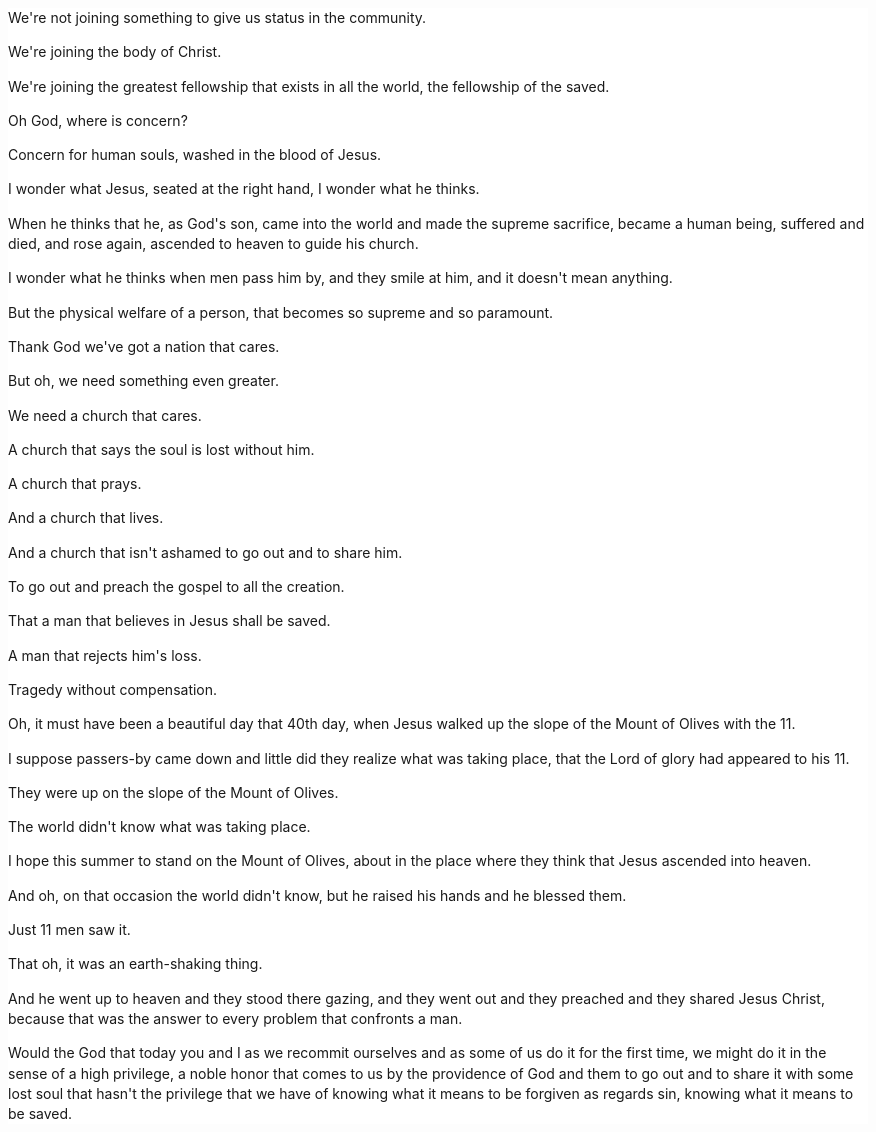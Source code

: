 We're not joining something to give us status in the community.

We're joining the body of Christ.

We're joining the greatest fellowship that exists in all the world, the fellowship of the saved.

Oh God, where is concern?

Concern for human souls, washed in the blood of Jesus.

I wonder what Jesus, seated at the right hand, I wonder what he thinks.

When he thinks that he, as God's son, came into the world and made the supreme sacrifice, became a human being, suffered and died, and rose again, ascended to heaven to guide his church.

I wonder what he thinks when men pass him by, and they smile at him, and it doesn't mean anything.

But the physical welfare of a person, that becomes so supreme and so paramount.

Thank God we've got a nation that cares.

But oh, we need something even greater.

We need a church that cares.

A church that says the soul is lost without him.

A church that prays.

And a church that lives.

And a church that isn't ashamed to go out and to share him.

To go out and preach the gospel to all the creation.

That a man that believes in Jesus shall be saved.

A man that rejects him's loss.

Tragedy without compensation.

Oh, it must have been a beautiful day that 40th day, when Jesus walked up the slope of the Mount of Olives with the 11.

I suppose passers-by came down and little did they realize what was taking place, that the Lord of glory had appeared to his 11.

They were up on the slope of the Mount of Olives.

The world didn't know what was taking place.

I hope this summer to stand on the Mount of Olives, about in the place where they think that Jesus ascended into heaven.

And oh, on that occasion the world didn't know, but he raised his hands and he blessed them.

Just 11 men saw it.

That oh, it was an earth-shaking thing.

And he went up to heaven and they stood there gazing, and they went out and they preached and they shared Jesus Christ, because that was the answer to every problem that confronts a man.

Would the God that today you and I as we recommit ourselves and as some of us do it for the first time, we might do it in the sense of a high privilege, a noble honor that comes to us by the providence of God and them to go out and to share it with some lost
soul that hasn't the privilege that we have of knowing what it means to be forgiven as regards sin, knowing what it means to be saved.
